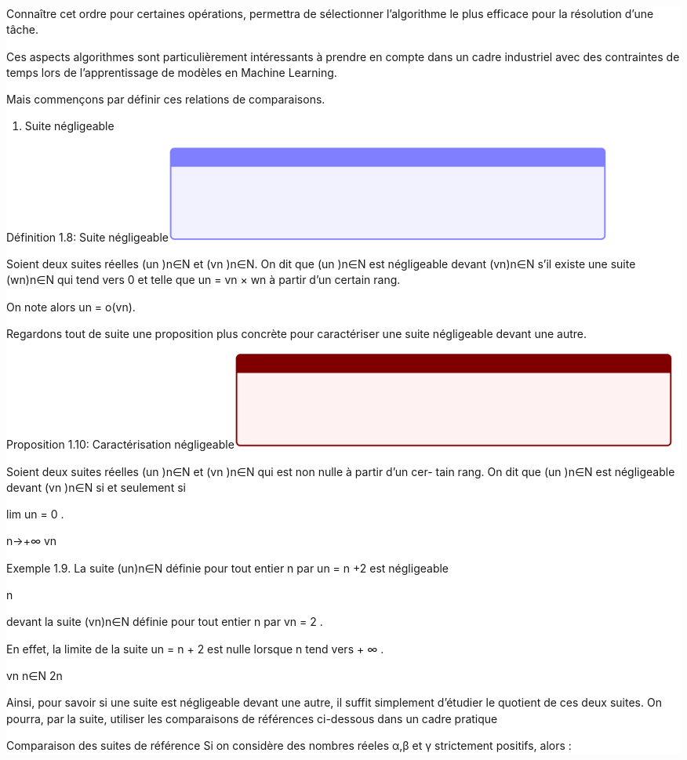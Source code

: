 Connaître cet ordre pour certaines opérations, permettra de sélectionner l’algorithme le plus efficace pour la résolution d’une tâche.

Ces aspects algorithmes sont particulièrement intéressants à prendre en compte dans un cadre industriel avec des contraintes de temps lors de l’apprentissage de modèles en Machine Learning.

Mais commençons par définir ces relations de comparaisons.

1. Suite<a name="_page24_x89.29_y513.77"></a> négligeable

Définition 1.8: Suite négligeable![](Aspose.Words.9c25f82c-5ea4-4193-942c-07ed94677670.028.png)

Soient deux suites réelles (un )n∈N et (vn )n∈N. On dit que (un )n∈N est négligeable devant (vn)n∈N s’il existe une suite (wn)n∈N qui tend vers 0 et telle que un = vn × wn à partir d’un certain rang.

On note alors un = o(vn).

Regardons tout de suite une proposition plus concrète pour caractériser une suite négligeable devant une autre.

Proposition 1.10: Caractérisation négligeable![](Aspose.Words.9c25f82c-5ea4-4193-942c-07ed94677670.029.png)

Soient deux suites réelles (un )n∈N et (vn )n∈N qui est non nulle à partir d’un cer- tain rang. On dit que (un )n∈N est négligeable devant (vn )n∈N si et seulement si

lim un = 0 .

n→+∞ vn

Exemple 1.9. La suite (un)n∈N définie pour tout entier n par un = n +2 est négligeable

n

devant la suite (vn)n∈N définie pour tout entier n par vn = 2 .

En effet, la limite de la suite un = n + 2 est nulle lorsque n tend vers + ∞ .

vn n∈N 2n

Ainsi, pour savoir si une suite est négligeable devant une autre, il suffit simplement d’étudier le quotient de ces deux suites. On pourra, par la suite, utiliser les comparaisons de références ci-dessous dans un cadre pratique

Comparaison des suites de référence Si on considère des nombres réeles α,β et γ strictement positifs, alors :
